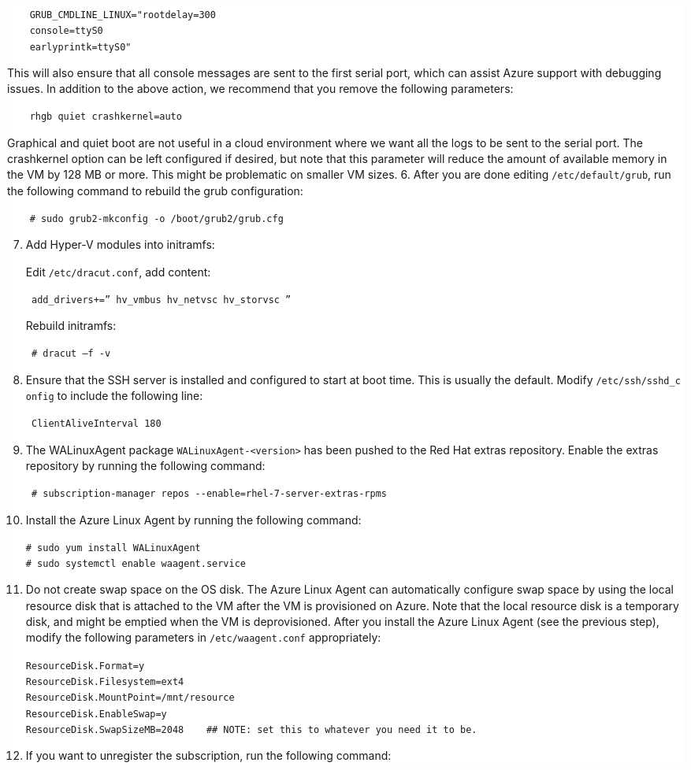         GRUB_CMDLINE_LINUX="rootdelay=300
        console=ttyS0
        earlyprintk=ttyS0"

   This will also ensure that all console messages are sent to the first serial port, which can assist Azure support with debugging issues. In addition to the above action, we recommend that you remove the following parameters:

        rhgb quiet crashkernel=auto

   Graphical and quiet boot are not useful in a cloud environment where we want all the logs to be sent to the serial port.
   The crashkernel option can be left configured if desired, but note that this parameter will reduce the amount of available memory in the VM by 128 MB or more. This might be problematic on smaller VM sizes.
6. After you are done editing `/etc/default/grub`, run the following command to rebuild the grub configuration:

        # sudo grub2-mkconfig -o /boot/grub2/grub.cfg
7. Add Hyper-V modules into initramfs:

   Edit `/etc/dracut.conf`, add content:

        add_drivers+=” hv_vmbus hv_netvsc hv_storvsc ”

   Rebuild initramfs:

        # dracut –f -v
8. Ensure that the SSH server is installed and configured to start at boot time. This is usually the default. Modify `/etc/ssh/sshd_config` to include the following line:

        ClientAliveInterval 180
9. The WALinuxAgent package `WALinuxAgent-<version>` has been pushed to the Red Hat extras repository. Enable the extras repository by running the following command:

        # subscription-manager repos --enable=rhel-7-server-extras-rpms
10. Install the Azure Linux Agent by running the following command:

        # sudo yum install WALinuxAgent
        # sudo systemctl enable waagent.service
11. Do not create swap space on the OS disk. The Azure Linux Agent can automatically configure swap space by using the local resource disk that is attached to the VM after the VM is provisioned on Azure. Note that the local resource disk is a temporary disk, and might be emptied when the VM is deprovisioned. After you install the Azure Linux Agent (see the previous step), modify the following parameters in `/etc/waagent.conf` appropriately:

        ResourceDisk.Format=y
        ResourceDisk.Filesystem=ext4
        ResourceDisk.MountPoint=/mnt/resource
        ResourceDisk.EnableSwap=y
        ResourceDisk.SwapSizeMB=2048    ## NOTE: set this to whatever you need it to be.
12. If you want to unregister the subscription, run the following command:
